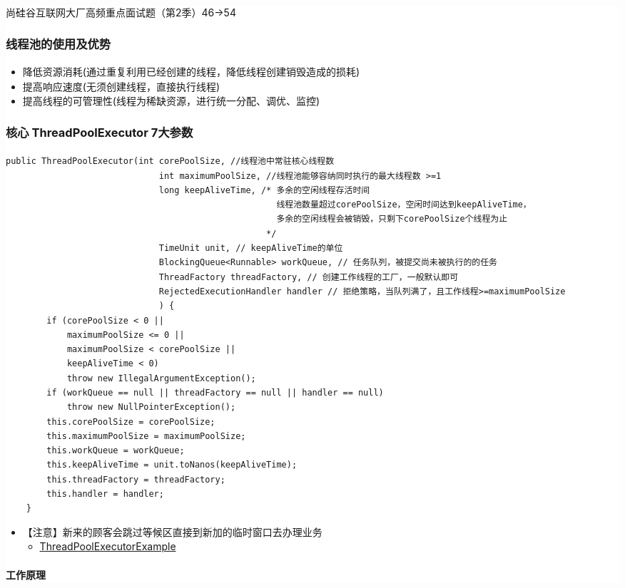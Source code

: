 尚硅谷互联网大厂高频重点面试题（第2季）46->54
### 线程池的使用及优势
* 降低资源消耗(通过重复利用已经创建的线程，降低线程创建销毁造成的损耗)
* 提高响应速度(无须创建线程，直接执行线程)
* 提高线程的可管理性(线程为稀缺资源，进行统一分配、调优、监控)
### 核心 ThreadPoolExecutor 7大参数
```
public ThreadPoolExecutor(int corePoolSize, //线程池中常驻核心线程数
                              int maximumPoolSize, //线程池能够容纳同时执行的最大线程数 >=1
                              long keepAliveTime, /* 多余的空闲线程存活时间
                                                     线程池数量超过corePoolSize，空闲时间达到keepAliveTime，
                                                     多余的空闲线程会被销毁，只剩下corePoolSize个线程为止
                                                   */
                              TimeUnit unit, // keepAliveTime的单位
                              BlockingQueue<Runnable> workQueue, // 任务队列，被提交尚未被执行的的任务
                              ThreadFactory threadFactory, // 创建工作线程的工厂，一般默认即可
                              RejectedExecutionHandler handler // 拒绝策略，当队列满了，且工作线程>=maximumPoolSize
                              ) {
        if (corePoolSize < 0 ||
            maximumPoolSize <= 0 ||
            maximumPoolSize < corePoolSize ||
            keepAliveTime < 0)
            throw new IllegalArgumentException();
        if (workQueue == null || threadFactory == null || handler == null)
            throw new NullPointerException();
        this.corePoolSize = corePoolSize;
        this.maximumPoolSize = maximumPoolSize;
        this.workQueue = workQueue;
        this.keepAliveTime = unit.toNanos(keepAliveTime);
        this.threadFactory = threadFactory;
        this.handler = handler;
    }

```
* 【注意】新来的顾客会跳过等候区直接到新加的临时窗口去办理业务
  * [ThreadPoolExecutorExample](src/main/java/com/example/thread/ThreadPoolExecutorExample.java)
#### 工作原理